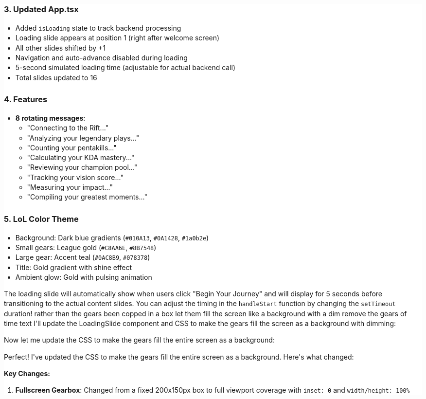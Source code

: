 ### 3. **Updated App.tsx**
- Added `isLoading` state to track backend processing
- Loading slide appears at position 1 (right after welcome screen)
- All other slides shifted by +1
- Navigation and auto-advance disabled during loading
- 5-second simulated loading time (adjustable for actual backend call)
- Total slides updated to 16

### 4. **Features**
- **8 rotating messages**:
  - "Connecting to the Rift..."
  - "Analyzing your legendary plays..."
  - "Counting your pentakills..."
  - "Calculating your KDA mastery..."
  - "Reviewing your champion pool..."
  - "Tracking your vision score..."
  - "Measuring your impact..."
  - "Compiling your greatest moments..."

### 5. **LoL Color Theme**
- Background: Dark blue gradients (`#010A13`, `#0A1428`, `#1a0b2e`)
- Small gears: League gold (`#C8AA6E`, `#8B7548`)
- Large gear: Accent teal (`#0AC8B9`, `#078378`)
- Title: Gold gradient with shine effect
- Ambient glow: Gold with pulsing animation

The loading slide will automatically show when users click "Begin Your Journey" and will display for 5 seconds before transitioning to the actual content slides. You can adjust the timing in the `handleStart` function by changing the `setTimeout` duration!
</assistant>
<user>
rather than the gears been copped in a box
let them fill the screen like a background with a dim
remove the gears of time text
</user>
<assistant>
I'll update the LoadingSlide component and CSS to make the gears fill the screen as a background with dimming: 
```

```
Now let me update the CSS to make the gears fill the entire screen as a background: 
```

```
Perfect! I've updated the CSS to make the gears fill the entire screen as a background. Here's what changed:

**Key Changes:**

1. **Fullscreen Gearbox**: Changed from a fixed 200x150px box to full viewport coverage with `inset: 0` and `width/height: 100%`
